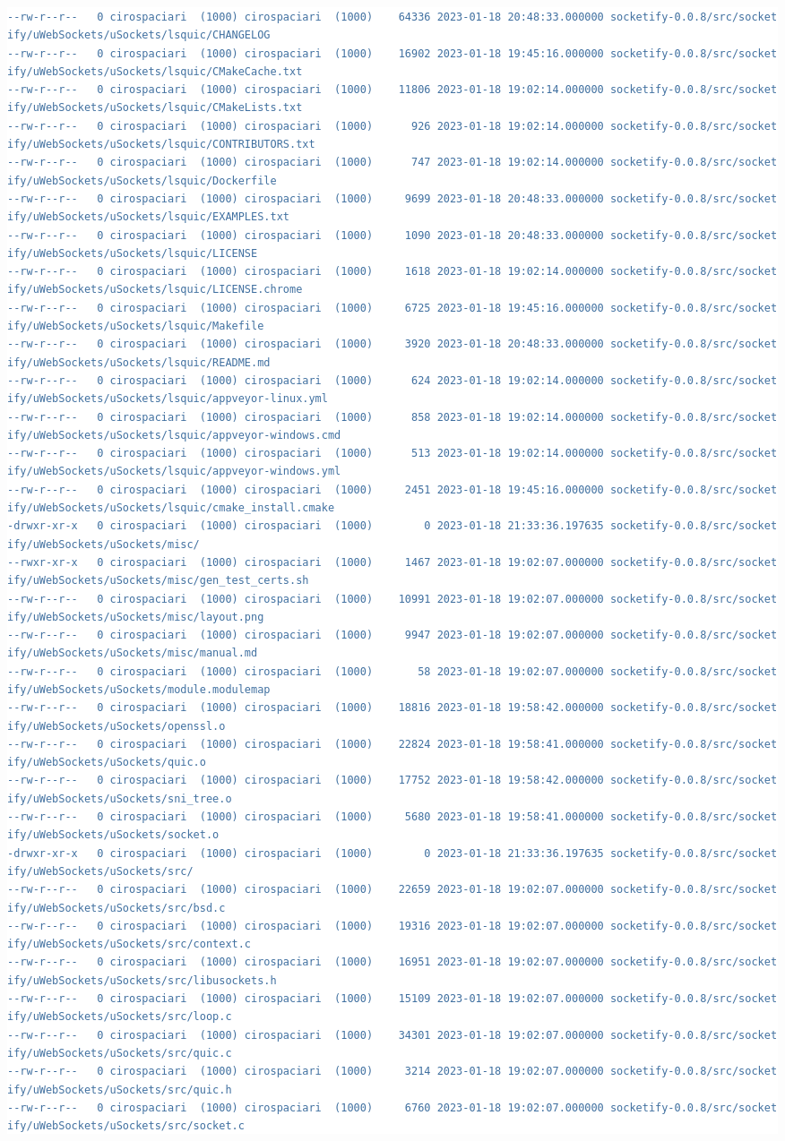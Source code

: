 ```diff
--rw-r--r--   0 cirospaciari  (1000) cirospaciari  (1000)    64336 2023-01-18 20:48:33.000000 socketify-0.0.8/src/socketify/uWebSockets/uSockets/lsquic/CHANGELOG
--rw-r--r--   0 cirospaciari  (1000) cirospaciari  (1000)    16902 2023-01-18 19:45:16.000000 socketify-0.0.8/src/socketify/uWebSockets/uSockets/lsquic/CMakeCache.txt
--rw-r--r--   0 cirospaciari  (1000) cirospaciari  (1000)    11806 2023-01-18 19:02:14.000000 socketify-0.0.8/src/socketify/uWebSockets/uSockets/lsquic/CMakeLists.txt
--rw-r--r--   0 cirospaciari  (1000) cirospaciari  (1000)      926 2023-01-18 19:02:14.000000 socketify-0.0.8/src/socketify/uWebSockets/uSockets/lsquic/CONTRIBUTORS.txt
--rw-r--r--   0 cirospaciari  (1000) cirospaciari  (1000)      747 2023-01-18 19:02:14.000000 socketify-0.0.8/src/socketify/uWebSockets/uSockets/lsquic/Dockerfile
--rw-r--r--   0 cirospaciari  (1000) cirospaciari  (1000)     9699 2023-01-18 20:48:33.000000 socketify-0.0.8/src/socketify/uWebSockets/uSockets/lsquic/EXAMPLES.txt
--rw-r--r--   0 cirospaciari  (1000) cirospaciari  (1000)     1090 2023-01-18 20:48:33.000000 socketify-0.0.8/src/socketify/uWebSockets/uSockets/lsquic/LICENSE
--rw-r--r--   0 cirospaciari  (1000) cirospaciari  (1000)     1618 2023-01-18 19:02:14.000000 socketify-0.0.8/src/socketify/uWebSockets/uSockets/lsquic/LICENSE.chrome
--rw-r--r--   0 cirospaciari  (1000) cirospaciari  (1000)     6725 2023-01-18 19:45:16.000000 socketify-0.0.8/src/socketify/uWebSockets/uSockets/lsquic/Makefile
--rw-r--r--   0 cirospaciari  (1000) cirospaciari  (1000)     3920 2023-01-18 20:48:33.000000 socketify-0.0.8/src/socketify/uWebSockets/uSockets/lsquic/README.md
--rw-r--r--   0 cirospaciari  (1000) cirospaciari  (1000)      624 2023-01-18 19:02:14.000000 socketify-0.0.8/src/socketify/uWebSockets/uSockets/lsquic/appveyor-linux.yml
--rw-r--r--   0 cirospaciari  (1000) cirospaciari  (1000)      858 2023-01-18 19:02:14.000000 socketify-0.0.8/src/socketify/uWebSockets/uSockets/lsquic/appveyor-windows.cmd
--rw-r--r--   0 cirospaciari  (1000) cirospaciari  (1000)      513 2023-01-18 19:02:14.000000 socketify-0.0.8/src/socketify/uWebSockets/uSockets/lsquic/appveyor-windows.yml
--rw-r--r--   0 cirospaciari  (1000) cirospaciari  (1000)     2451 2023-01-18 19:45:16.000000 socketify-0.0.8/src/socketify/uWebSockets/uSockets/lsquic/cmake_install.cmake
-drwxr-xr-x   0 cirospaciari  (1000) cirospaciari  (1000)        0 2023-01-18 21:33:36.197635 socketify-0.0.8/src/socketify/uWebSockets/uSockets/misc/
--rwxr-xr-x   0 cirospaciari  (1000) cirospaciari  (1000)     1467 2023-01-18 19:02:07.000000 socketify-0.0.8/src/socketify/uWebSockets/uSockets/misc/gen_test_certs.sh
--rw-r--r--   0 cirospaciari  (1000) cirospaciari  (1000)    10991 2023-01-18 19:02:07.000000 socketify-0.0.8/src/socketify/uWebSockets/uSockets/misc/layout.png
--rw-r--r--   0 cirospaciari  (1000) cirospaciari  (1000)     9947 2023-01-18 19:02:07.000000 socketify-0.0.8/src/socketify/uWebSockets/uSockets/misc/manual.md
--rw-r--r--   0 cirospaciari  (1000) cirospaciari  (1000)       58 2023-01-18 19:02:07.000000 socketify-0.0.8/src/socketify/uWebSockets/uSockets/module.modulemap
--rw-r--r--   0 cirospaciari  (1000) cirospaciari  (1000)    18816 2023-01-18 19:58:42.000000 socketify-0.0.8/src/socketify/uWebSockets/uSockets/openssl.o
--rw-r--r--   0 cirospaciari  (1000) cirospaciari  (1000)    22824 2023-01-18 19:58:41.000000 socketify-0.0.8/src/socketify/uWebSockets/uSockets/quic.o
--rw-r--r--   0 cirospaciari  (1000) cirospaciari  (1000)    17752 2023-01-18 19:58:42.000000 socketify-0.0.8/src/socketify/uWebSockets/uSockets/sni_tree.o
--rw-r--r--   0 cirospaciari  (1000) cirospaciari  (1000)     5680 2023-01-18 19:58:41.000000 socketify-0.0.8/src/socketify/uWebSockets/uSockets/socket.o
-drwxr-xr-x   0 cirospaciari  (1000) cirospaciari  (1000)        0 2023-01-18 21:33:36.197635 socketify-0.0.8/src/socketify/uWebSockets/uSockets/src/
--rw-r--r--   0 cirospaciari  (1000) cirospaciari  (1000)    22659 2023-01-18 19:02:07.000000 socketify-0.0.8/src/socketify/uWebSockets/uSockets/src/bsd.c
--rw-r--r--   0 cirospaciari  (1000) cirospaciari  (1000)    19316 2023-01-18 19:02:07.000000 socketify-0.0.8/src/socketify/uWebSockets/uSockets/src/context.c
--rw-r--r--   0 cirospaciari  (1000) cirospaciari  (1000)    16951 2023-01-18 19:02:07.000000 socketify-0.0.8/src/socketify/uWebSockets/uSockets/src/libusockets.h
--rw-r--r--   0 cirospaciari  (1000) cirospaciari  (1000)    15109 2023-01-18 19:02:07.000000 socketify-0.0.8/src/socketify/uWebSockets/uSockets/src/loop.c
--rw-r--r--   0 cirospaciari  (1000) cirospaciari  (1000)    34301 2023-01-18 19:02:07.000000 socketify-0.0.8/src/socketify/uWebSockets/uSockets/src/quic.c
--rw-r--r--   0 cirospaciari  (1000) cirospaciari  (1000)     3214 2023-01-18 19:02:07.000000 socketify-0.0.8/src/socketify/uWebSockets/uSockets/src/quic.h
--rw-r--r--   0 cirospaciari  (1000) cirospaciari  (1000)     6760 2023-01-18 19:02:07.000000 socketify-0.0.8/src/socketify/uWebSockets/uSockets/src/socket.c
```